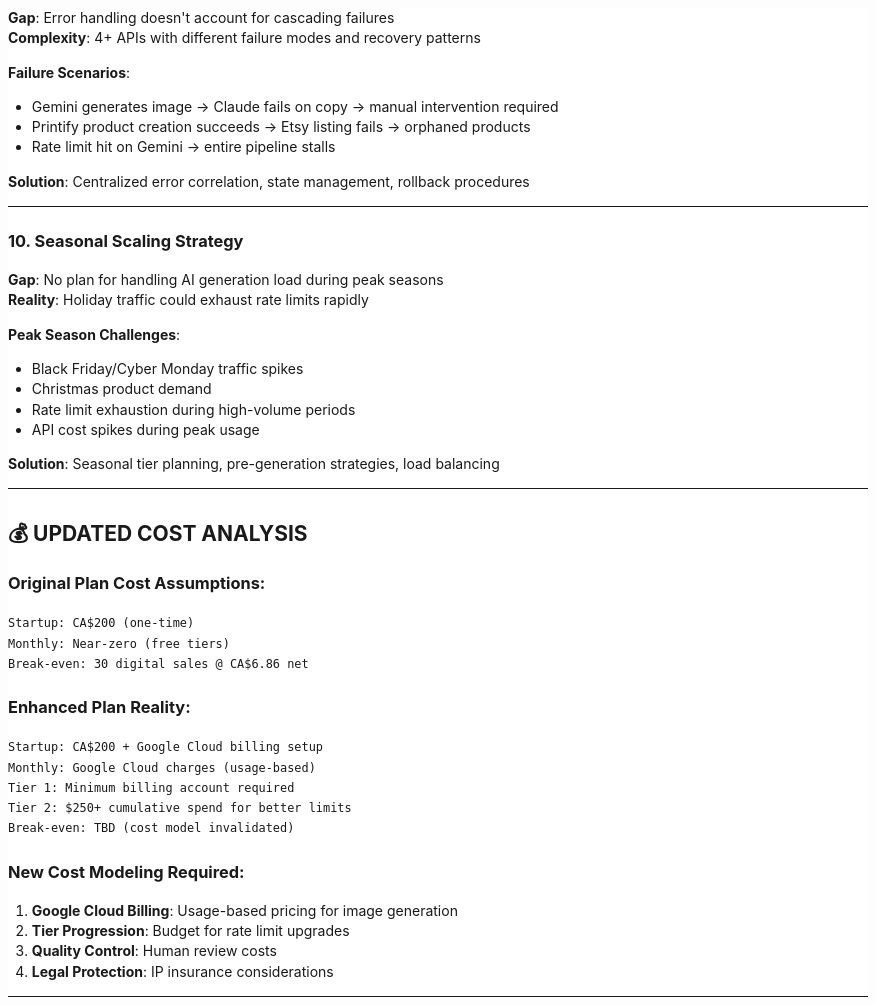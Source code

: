 **Gap**: Error handling doesn't account for cascading failures  
**Complexity**: 4+ APIs with different failure modes and recovery patterns

**Failure Scenarios**:

- Gemini generates image → Claude fails on copy → manual intervention required
- Printify product creation succeeds → Etsy listing fails → orphaned products
- Rate limit hit on Gemini → entire pipeline stalls

**Solution**: Centralized error correlation, state management, rollback procedures

---

### 10. **Seasonal Scaling Strategy**

**Gap**: No plan for handling AI generation load during peak seasons  
**Reality**: Holiday traffic could exhaust rate limits rapidly

**Peak Season Challenges**:

- Black Friday/Cyber Monday traffic spikes
- Christmas product demand
- Rate limit exhaustion during high-volume periods
- API cost spikes during peak usage

**Solution**: Seasonal tier planning, pre-generation strategies, load balancing

---

## 💰 **UPDATED COST ANALYSIS**

### Original Plan Cost Assumptions:

```
Startup: CA$200 (one-time)
Monthly: Near-zero (free tiers)
Break-even: 30 digital sales @ CA$6.86 net
```

### Enhanced Plan Reality:

```
Startup: CA$200 + Google Cloud billing setup
Monthly: Google Cloud charges (usage-based)
Tier 1: Minimum billing account required
Tier 2: $250+ cumulative spend for better limits
Break-even: TBD (cost model invalidated)
```

### New Cost Modeling Required:

1. **Google Cloud Billing**: Usage-based pricing for image generation
2. **Tier Progression**: Budget for rate limit upgrades
3. **Quality Control**: Human review costs
4. **Legal Protection**: IP insurance considerations

---